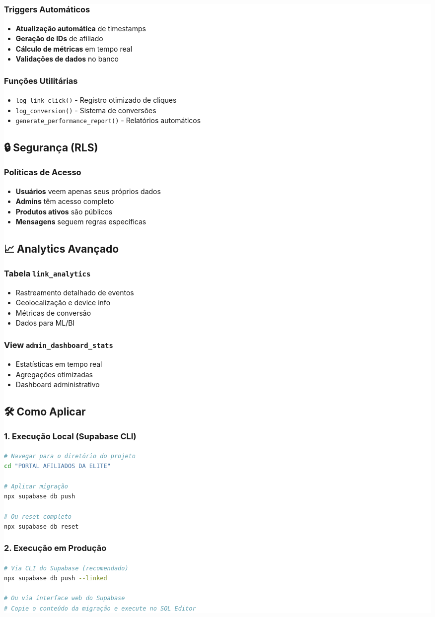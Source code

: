 ### Triggers Automáticos
- **Atualização automática** de timestamps
- **Geração de IDs** de afiliado
- **Cálculo de métricas** em tempo real
- **Validações de dados** no banco

### Funções Utilitárias
- `log_link_click()` - Registro otimizado de cliques
- `log_conversion()` - Sistema de conversões
- `generate_performance_report()` - Relatórios automáticos

## 🔒 Segurança (RLS)

### Políticas de Acesso
- **Usuários** veem apenas seus próprios dados
- **Admins** têm acesso completo
- **Produtos ativos** são públicos
- **Mensagens** seguem regras específicas

## 📈 Analytics Avançado

### Tabela `link_analytics`
- Rastreamento detalhado de eventos
- Geolocalização e device info
- Métricas de conversão
- Dados para ML/BI

### View `admin_dashboard_stats`
- Estatísticas em tempo real
- Agregações otimizadas
- Dashboard administrativo

## 🛠️ Como Aplicar

### 1. Execução Local (Supabase CLI)
```bash
# Navegar para o diretório do projeto
cd "PORTAL AFILIADOS DA ELITE"

# Aplicar migração
npx supabase db push

# Ou reset completo
npx supabase db reset
```

### 2. Execução em Produção
```bash
# Via CLI do Supabase (recomendado)
npx supabase db push --linked

# Ou via interface web do Supabase
# Copie o conteúdo da migração e execute no SQL Editor
```
